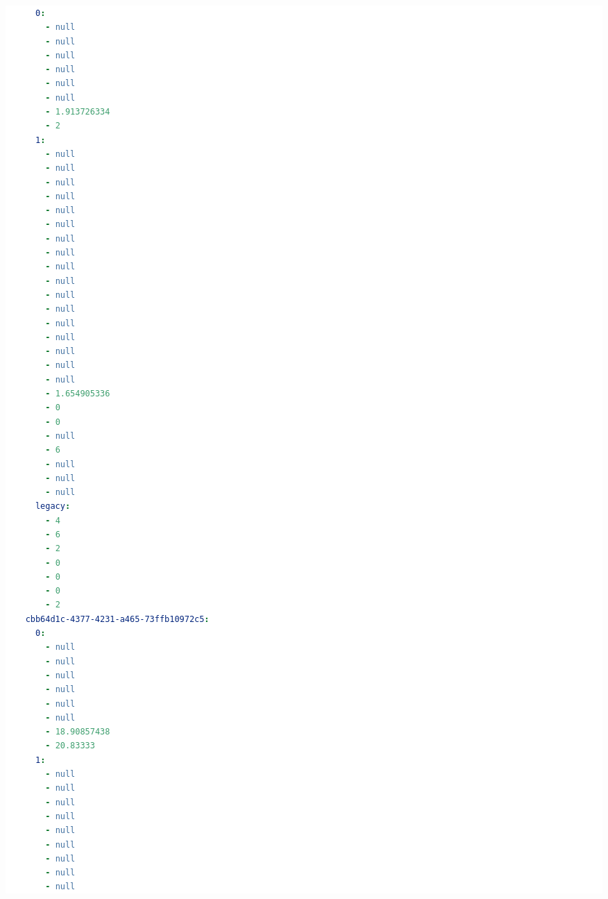 ```yaml
      0:
        - null
        - null
        - null
        - null
        - null
        - null
        - 1.913726334
        - 2
      1:
        - null
        - null
        - null
        - null
        - null
        - null
        - null
        - null
        - null
        - null
        - null
        - null
        - null
        - null
        - null
        - null
        - null
        - 1.654905336
        - 0
        - 0
        - null
        - 6
        - null
        - null
        - null
      legacy:
        - 4
        - 6
        - 2
        - 0
        - 0
        - 0
        - 2
    cbb64d1c-4377-4231-a465-73ffb10972c5:
      0:
        - null
        - null
        - null
        - null
        - null
        - null
        - 18.90857438
        - 20.83333
      1:
        - null
        - null
        - null
        - null
        - null
        - null
        - null
        - null
        - null
```